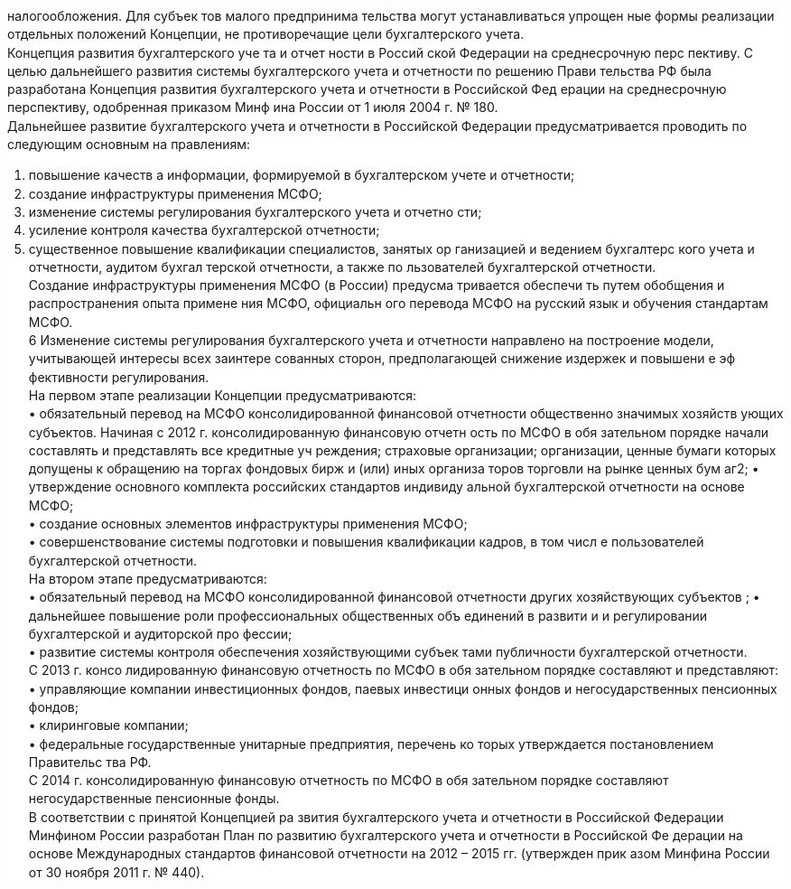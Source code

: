 налогообложения. Для субъек тов малого предпринима тельства могут устанавливаться 
упрощен ные формы реализации отдельных положений Концепции, не противоречащие цели 
бухгалтерского учета.  
Концепция развития бухгалтерского уче та и отчет ности в Россий ской Федерации 
на среднесрочную перс пективу.  С целью дальнейшего развития системы бухгалтерского учета 
и отчетности по решению Прави тельства РФ была разработана Концепция развития 
бухгалтерского учета и отчетности в Российской Фед ерации на среднесрочную перспективу, 
одобренная приказом Минф ина России от 1 июля 2004 г. № 180.  
Дальнейшее развитие бухгалтерского учета и отчетности в Российской Федерации 
предусматривается проводить по следующим основным на правлениям:  
1) повышение качеств а информации, формируемой в бухгалтерском учете и отчетности;  
2) создание инфраструктуры применения МСФО;  
3) изменение системы регулирования бухгалтерского учета и отчетно сти; 
4) усиление контроля качества бухгалтерской отчетности;  
5) существенное повышение квалификации специалистов, занятых ор ганизацией 
и ведением бухгалтерс кого учета и отчетности, аудитом бухгал терской отчетности, 
а также по льзователей бухгалтерской отчетности.  
Создание инфраструктуры применения МСФО (в России) предусма тривается обеспечи ть путем 
обобщения и распространения опыта примене ния МСФО, официальн ого перевода МСФО 
на русский язык и обучения стандартам МСФО.  
6 Изменение системы регулирования бухгалтерского учета и отчетности направлено на построение 
модели, учитывающей интересы всех  заинтере сованных сторон, предполагающей снижение 
издержек и повышени е эф фективности регулирования.  
На первом этапе реализации Концепции предусматриваются:  
• обязательный перевод на МСФО консолидированной финансовой отчетности 
общественно значимых хозяйств ующих субъектов. Начиная с 2012 г. консолидированную 
финансовую отчетн ость по МСФО в обя зательном порядке начали составлять 
и представлять все кредитные уч реждения; страховые организации; организации, 
ценные бумаги которых допущены к обращению на торгах фондовых бирж и (или) иных 
организа торов торговли на рынке ценных бум аг2; 
• утверждение основного комплекта российских стандартов индивиду альной 
бухгалтерской отчетности на основе МСФО;  
• создание основных элементов инфраструктуры применения МСФО;  
• совершенствование системы подготовки и повышения квалификации кадров, в том числ е 
пользователей бухгалтерской отчетности.  
На втором этапе предусматриваются:  
• обязательный перевод на МСФО консолидированной финансовой отчетности других 
хозяйствующих субъектов ; 
• дальнейшее повышение роли профессиональных общественных объ единений 
в развити и и регулировании бухгалтерской и аудиторской про фессии;  
• развитие системы контроля обеспечения хозяйствующими субъек тами публичности 
бухгалтерской отчетности.  
С 2013 г. консо лидированную финансовую отчетность по МСФО в обя зательном порядке 
составляют и представляют:  
• управляющие компании инвестиционных фондов, паевых инвестици онных фондов 
и негосударственных пенсионных фондов;  
• клиринговые компании;  
• федеральные государственные  унитарные предприятия, перечень ко торых 
утверждается постановлением Правительс тва РФ.  
С 2014 г. консолидированную финансовую отчетность по МСФО в обя зательном порядке 
составляют негосударственные пенсионные фонды.  
В соответствии с принятой Концепцией ра звития бухгалтерского учета и отчетности в Российской 
Федерации Минфином России разработан План по развитию бухгалтерского учета и отчетности 
в Российской Фе дерации на основе Международных стандартов финансовой отчетности 
на 2012 – 2015 гг. (утвержден прик азом Минфина России от 30 ноября 2011 г. № 440).  
 